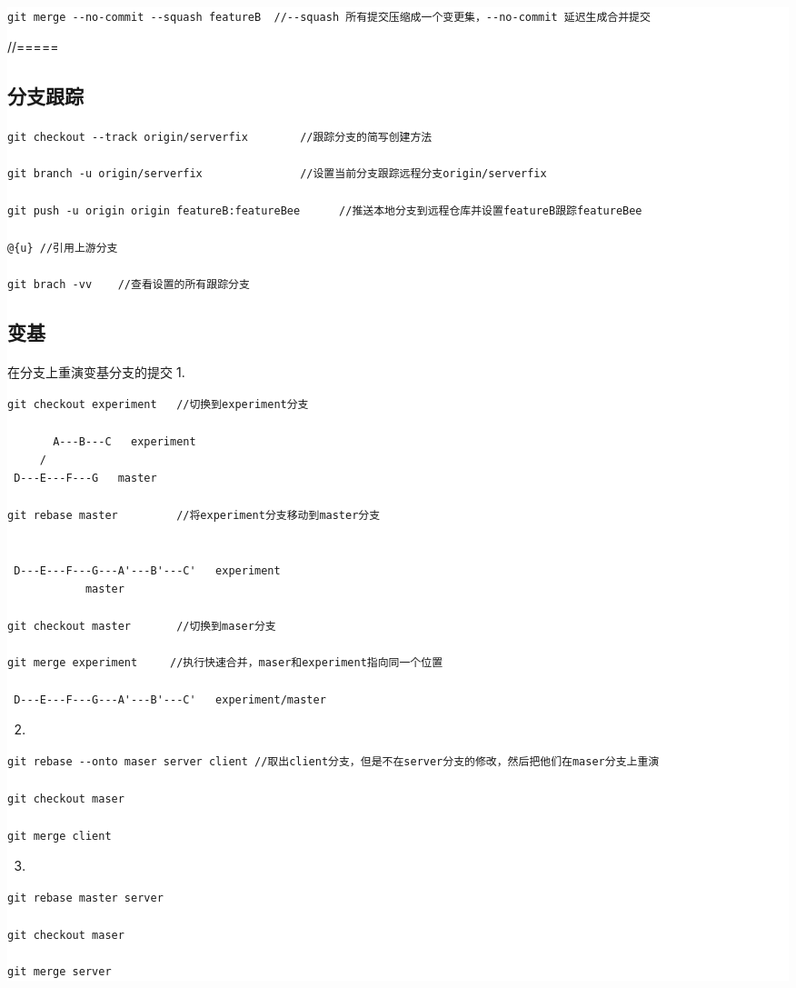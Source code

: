 ```
git merge --no-commit --squash featureB  //--squash 所有提交压缩成一个变更集，--no-commit 延迟生成合并提交
```
//=====

## 分支跟踪
```
git checkout --track origin/serverfix        //跟踪分支的简写创建方法

git branch -u origin/serverfix               //设置当前分支跟踪远程分支origin/serverfix

git push -u origin origin featureB:featureBee      //推送本地分支到远程仓库并设置featureB跟踪featureBee

@{u} //引用上游分支

git brach -vv    //查看设置的所有跟踪分支
```

## 变基
在分支上重演变基分支的提交
1. 
```
git checkout experiment   //切换到experiment分支

       A---B---C   experiment
     /           
 D---E---F---G   master

git rebase master         //将experiment分支移动到master分支
  
             
 D---E---F---G---A'---B'---C'   experiment
            master

git checkout master       //切换到maser分支

git merge experiment     //执行快速合并，maser和experiment指向同一个位置

 D---E---F---G---A'---B'---C'   experiment/master

```
2. 
```
git rebase --onto maser server client //取出client分支，但是不在server分支的修改，然后把他们在maser分支上重演

git checkout maser

git merge client
```
3. 
```
git rebase master server

git checkout maser

git merge server
```

